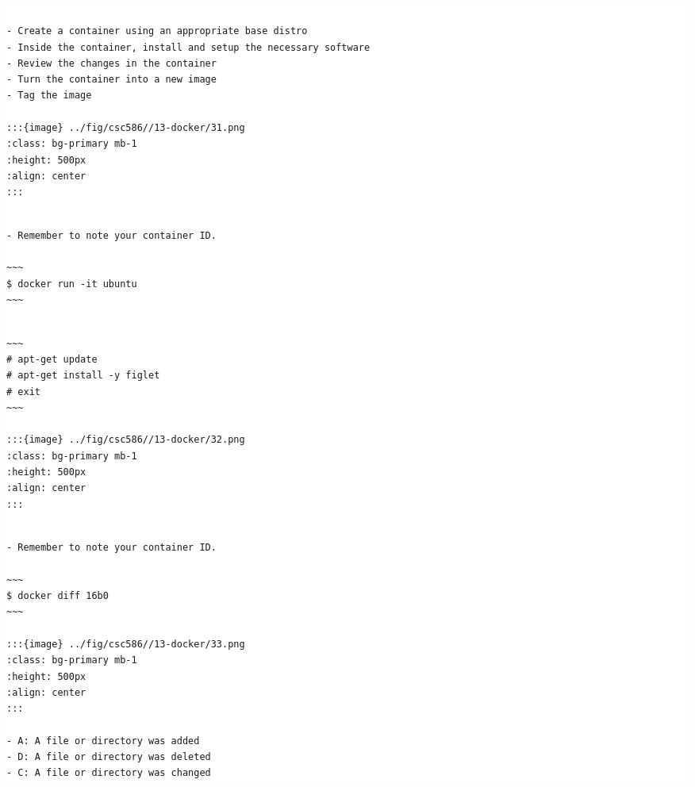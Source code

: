 

```{dropdown} 27. General steps to create an image

- Create a container using an appropriate base distro
- Inside the container, install and setup the necessary software
- Review the changes in the container
- Turn the container into a new image
- Tag the image

:::{image} ../fig/csc586//13-docker/31.png
:class: bg-primary mb-1
:height: 500px
:align: center
:::

```


```{dropdown} 28. Hands-on: create a container with a base distro

- Remember to note your container ID. 

~~~
$ docker run -it ubuntu
~~~

```



```{dropdown} 29. Hands-on: install software inside the container

~~~
# apt-get update
# apt-get install -y figlet
# exit
~~~

:::{image} ../fig/csc586//13-docker/32.png
:class: bg-primary mb-1
:height: 500px
:align: center
:::

```


```{dropdown} 30. Hands-on: check for differences

- Remember to note your container ID. 

~~~
$ docker diff 16b0
~~~

:::{image} ../fig/csc586//13-docker/33.png
:class: bg-primary mb-1
:height: 500px
:align: center
:::

- A: A file or directory was added
- D: A file or directory was deleted
- C: A file or directory was changed

```

